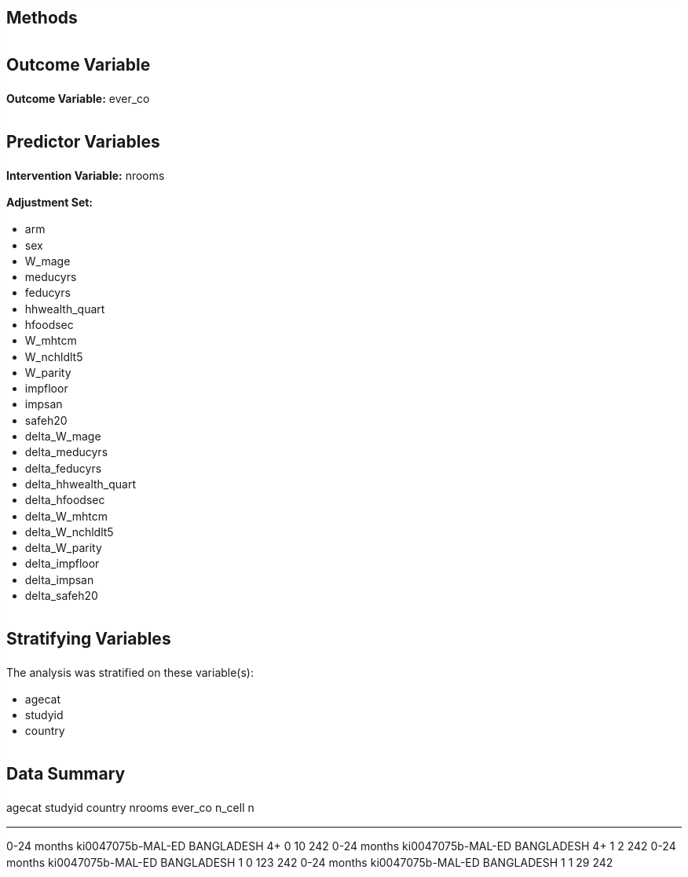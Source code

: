 





## Methods
## Outcome Variable

**Outcome Variable:** ever_co

## Predictor Variables

**Intervention Variable:** nrooms

**Adjustment Set:**

* arm
* sex
* W_mage
* meducyrs
* feducyrs
* hhwealth_quart
* hfoodsec
* W_mhtcm
* W_nchldlt5
* W_parity
* impfloor
* impsan
* safeh20
* delta_W_mage
* delta_meducyrs
* delta_feducyrs
* delta_hhwealth_quart
* delta_hfoodsec
* delta_W_mhtcm
* delta_W_nchldlt5
* delta_W_parity
* delta_impfloor
* delta_impsan
* delta_safeh20

## Stratifying Variables

The analysis was stratified on these variable(s):

* agecat
* studyid
* country

## Data Summary

agecat        studyid                    country                        nrooms    ever_co   n_cell       n
------------  -------------------------  -----------------------------  -------  --------  -------  ------
0-24 months   ki0047075b-MAL-ED          BANGLADESH                     4+              0       10     242
0-24 months   ki0047075b-MAL-ED          BANGLADESH                     4+              1        2     242
0-24 months   ki0047075b-MAL-ED          BANGLADESH                     1               0      123     242
0-24 months   ki0047075b-MAL-ED          BANGLADESH                     1               1       29     242